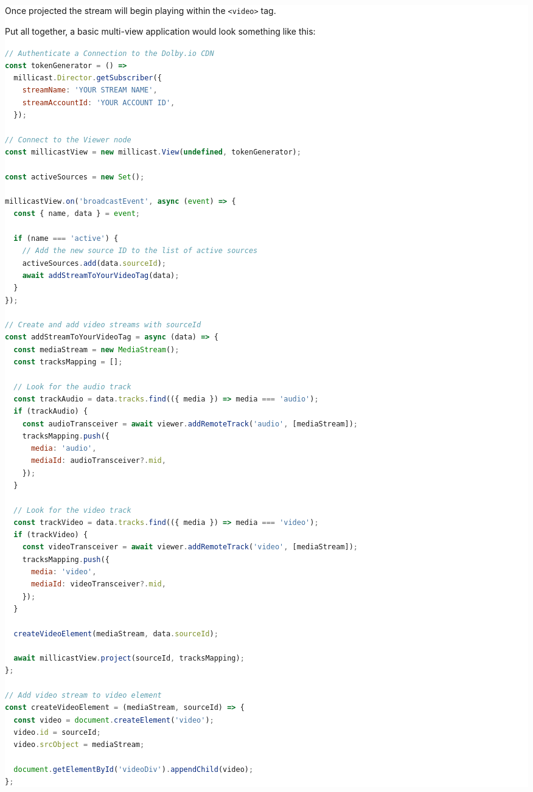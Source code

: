 Once projected the stream will begin playing within the `<video>` tag.

Put all together, a basic multi-view application would look something like this:

```javascript
// Authenticate a Connection to the Dolby.io CDN
const tokenGenerator = () =>
  millicast.Director.getSubscriber({
    streamName: 'YOUR STREAM NAME',
    streamAccountId: 'YOUR ACCOUNT ID',
  });

// Connect to the Viewer node
const millicastView = new millicast.View(undefined, tokenGenerator);

const activeSources = new Set();

millicastView.on('broadcastEvent', async (event) => {
  const { name, data } = event;

  if (name === 'active') {
    // Add the new source ID to the list of active sources
    activeSources.add(data.sourceId);
    await addStreamToYourVideoTag(data);
  }
});

// Create and add video streams with sourceId
const addStreamToYourVideoTag = async (data) => {
  const mediaStream = new MediaStream();
  const tracksMapping = [];

  // Look for the audio track
  const trackAudio = data.tracks.find(({ media }) => media === 'audio');
  if (trackAudio) {
    const audioTransceiver = await viewer.addRemoteTrack('audio', [mediaStream]);
    tracksMapping.push({
      media: 'audio',
      mediaId: audioTransceiver?.mid,
    });
  }

  // Look for the video track
  const trackVideo = data.tracks.find(({ media }) => media === 'video');
  if (trackVideo) {
    const videoTransceiver = await viewer.addRemoteTrack('video', [mediaStream]);
    tracksMapping.push({
      media: 'video',
      mediaId: videoTransceiver?.mid,
    });
  }

  createVideoElement(mediaStream, data.sourceId);

  await millicastView.project(sourceId, tracksMapping);
};

// Add video stream to video element
const createVideoElement = (mediaStream, sourceId) => {
  const video = document.createElement('video');
  video.id = sourceId;
  video.srcObject = mediaStream;

  document.getElementById('videoDiv').appendChild(video);
};
```